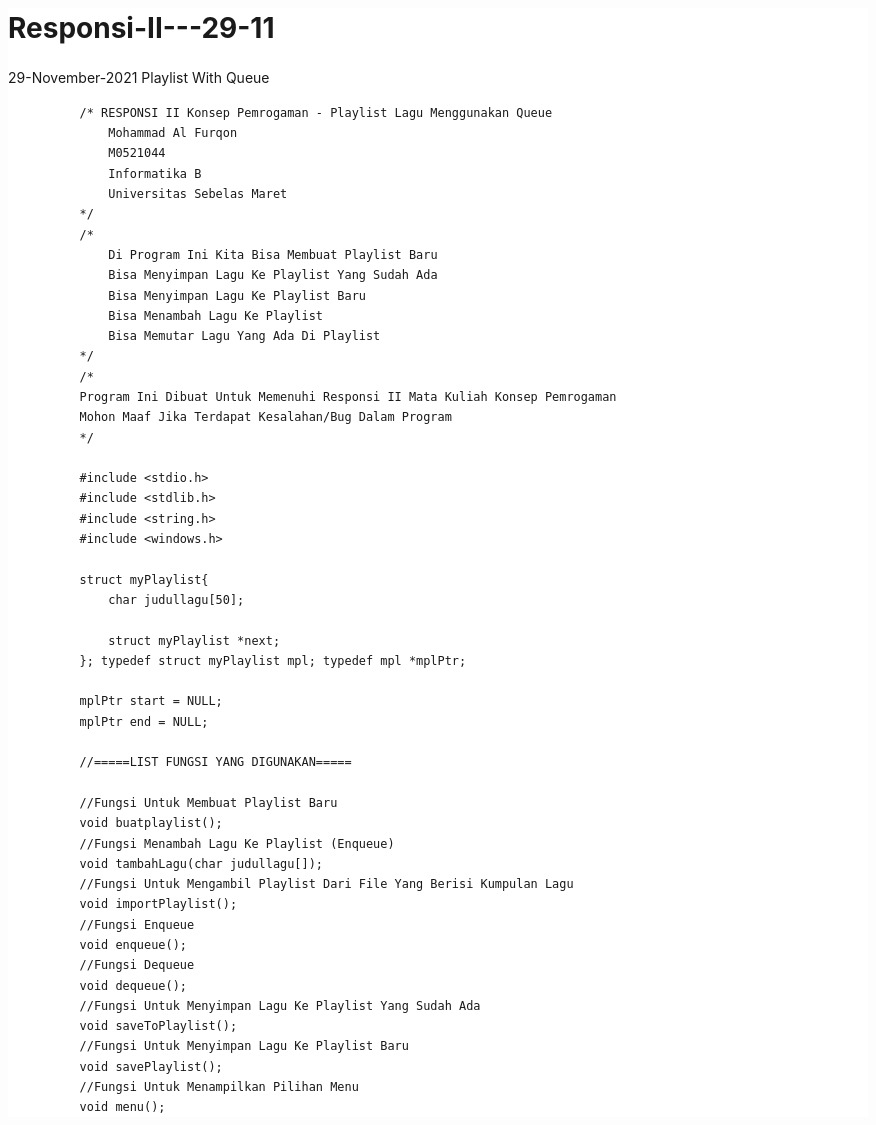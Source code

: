# Responsi-II---29-11
29-November-2021
Playlist With Queue

              /* RESPONSI II Konsep Pemrogaman - Playlist Lagu Menggunakan Queue
                  Mohammad Al Furqon
                  M0521044
                  Informatika B
                  Universitas Sebelas Maret
              */
              /*
                  Di Program Ini Kita Bisa Membuat Playlist Baru
                  Bisa Menyimpan Lagu Ke Playlist Yang Sudah Ada
                  Bisa Menyimpan Lagu Ke Playlist Baru
                  Bisa Menambah Lagu Ke Playlist
                  Bisa Memutar Lagu Yang Ada Di Playlist
              */
              /*
              Program Ini Dibuat Untuk Memenuhi Responsi II Mata Kuliah Konsep Pemrogaman
              Mohon Maaf Jika Terdapat Kesalahan/Bug Dalam Program
              */

              #include <stdio.h>
              #include <stdlib.h>
              #include <string.h>
              #include <windows.h>

              struct myPlaylist{
                  char judullagu[50];

                  struct myPlaylist *next;
              }; typedef struct myPlaylist mpl; typedef mpl *mplPtr;

              mplPtr start = NULL;
              mplPtr end = NULL;

              //=====LIST FUNGSI YANG DIGUNAKAN=====

              //Fungsi Untuk Membuat Playlist Baru
              void buatplaylist();
              //Fungsi Menambah Lagu Ke Playlist (Enqueue)
              void tambahLagu(char judullagu[]);
              //Fungsi Untuk Mengambil Playlist Dari File Yang Berisi Kumpulan Lagu
              void importPlaylist();
              //Fungsi Enqueue
              void enqueue();
              //Fungsi Dequeue
              void dequeue();
              //Fungsi Untuk Menyimpan Lagu Ke Playlist Yang Sudah Ada
              void saveToPlaylist();
              //Fungsi Untuk Menyimpan Lagu Ke Playlist Baru
              void savePlaylist();
              //Fungsi Untuk Menampilkan Pilihan Menu
              void menu();
